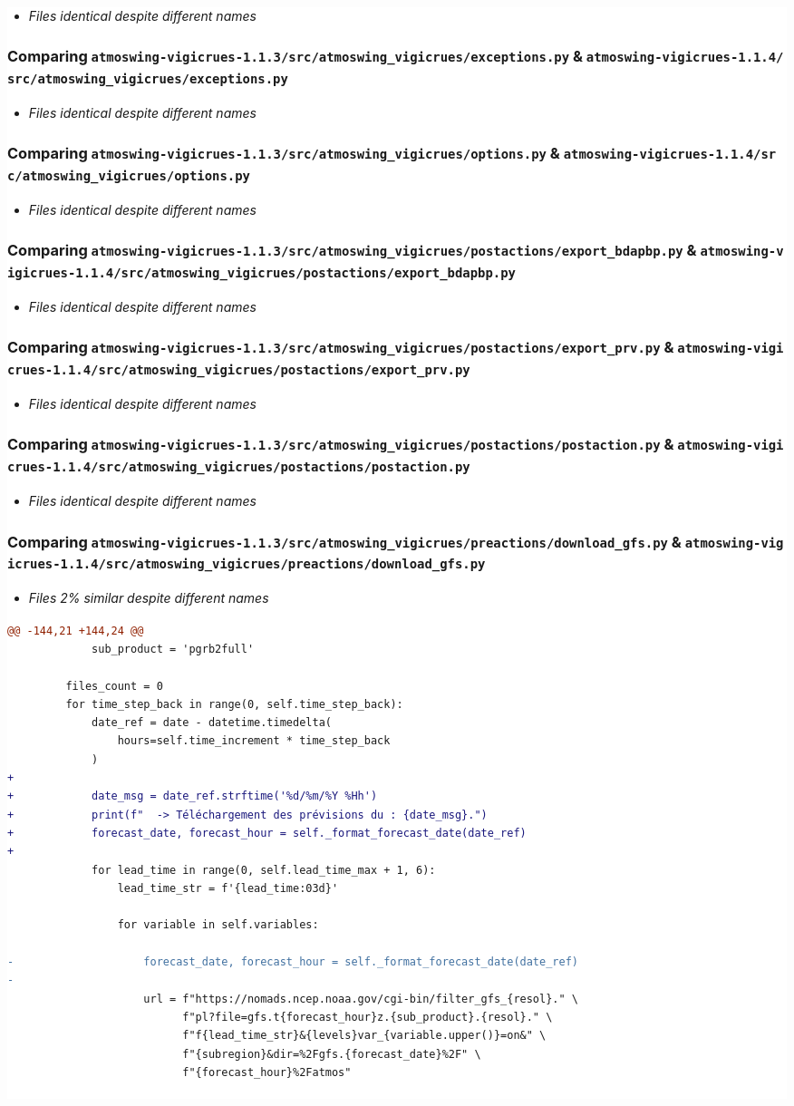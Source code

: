  * *Files identical despite different names*

### Comparing `atmoswing-vigicrues-1.1.3/src/atmoswing_vigicrues/exceptions.py` & `atmoswing-vigicrues-1.1.4/src/atmoswing_vigicrues/exceptions.py`

 * *Files identical despite different names*

### Comparing `atmoswing-vigicrues-1.1.3/src/atmoswing_vigicrues/options.py` & `atmoswing-vigicrues-1.1.4/src/atmoswing_vigicrues/options.py`

 * *Files identical despite different names*

### Comparing `atmoswing-vigicrues-1.1.3/src/atmoswing_vigicrues/postactions/export_bdapbp.py` & `atmoswing-vigicrues-1.1.4/src/atmoswing_vigicrues/postactions/export_bdapbp.py`

 * *Files identical despite different names*

### Comparing `atmoswing-vigicrues-1.1.3/src/atmoswing_vigicrues/postactions/export_prv.py` & `atmoswing-vigicrues-1.1.4/src/atmoswing_vigicrues/postactions/export_prv.py`

 * *Files identical despite different names*

### Comparing `atmoswing-vigicrues-1.1.3/src/atmoswing_vigicrues/postactions/postaction.py` & `atmoswing-vigicrues-1.1.4/src/atmoswing_vigicrues/postactions/postaction.py`

 * *Files identical despite different names*

### Comparing `atmoswing-vigicrues-1.1.3/src/atmoswing_vigicrues/preactions/download_gfs.py` & `atmoswing-vigicrues-1.1.4/src/atmoswing_vigicrues/preactions/download_gfs.py`

 * *Files 2% similar despite different names*

```diff
@@ -144,21 +144,24 @@
             sub_product = 'pgrb2full'
 
         files_count = 0
         for time_step_back in range(0, self.time_step_back):
             date_ref = date - datetime.timedelta(
                 hours=self.time_increment * time_step_back
             )
+
+            date_msg = date_ref.strftime('%d/%m/%Y %Hh')
+            print(f"  -> Téléchargement des prévisions du : {date_msg}.")
+            forecast_date, forecast_hour = self._format_forecast_date(date_ref)
+
             for lead_time in range(0, self.lead_time_max + 1, 6):
                 lead_time_str = f'{lead_time:03d}'
 
                 for variable in self.variables:
 
-                    forecast_date, forecast_hour = self._format_forecast_date(date_ref)
-
                     url = f"https://nomads.ncep.noaa.gov/cgi-bin/filter_gfs_{resol}." \
                           f"pl?file=gfs.t{forecast_hour}z.{sub_product}.{resol}." \
                           f"f{lead_time_str}&{levels}var_{variable.upper()}=on&" \
                           f"{subregion}&dir=%2Fgfs.{forecast_date}%2F" \
                           f"{forecast_hour}%2Fatmos"
 
```